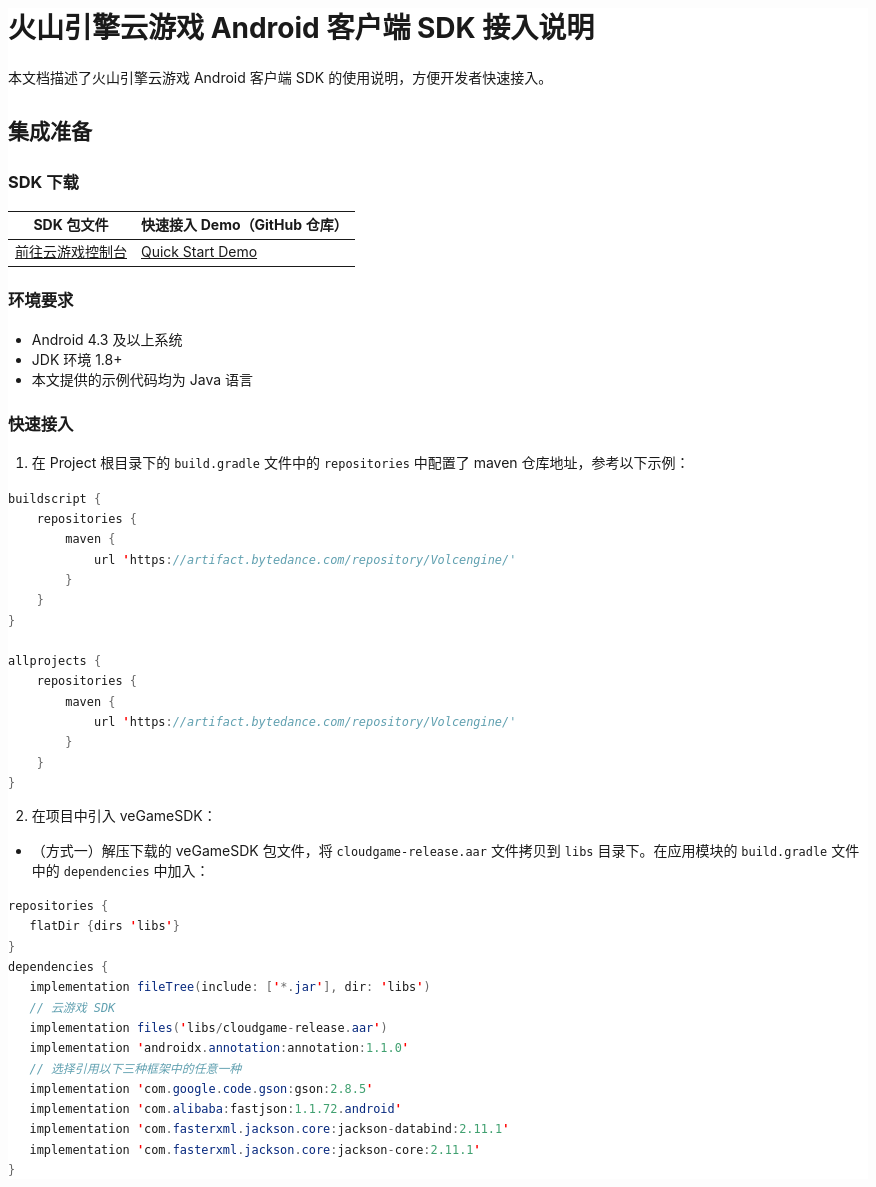 # 火山引擎云游戏 Android 客户端 SDK 接入说明

本文档描述了火山引擎云游戏 Android 客户端 SDK 的使用说明，方便开发者快速接入。

## 集成准备

### SDK 下载

|  **SDK 包文件**  |  **快速接入 Demo（GitHub 仓库）**  |
| --- | --- |
| [前往云游戏控制台](https://console.volcengine.com/veGame/guidepage?activeStep=sdk) | [Quick Start Demo](https://github.com/volcengine/veGame/tree/master/QuickStart/Android) |

### 环境要求

* Android 4.3 及以上系统
* JDK 环境 1.8+
* 本文提供的示例代码均为 Java 语言


### 快速接入

1. 在 Project 根目录下的 `build.gradle` 文件中的 `repositories` 中配置了 maven 仓库地址，参考以下示例：

```java
buildscript {
    repositories {
        maven {
            url 'https://artifact.bytedance.com/repository/Volcengine/'
        }
    }
}

allprojects {
    repositories {
        maven {
            url 'https://artifact.bytedance.com/repository/Volcengine/'
        }
    }
}
```

2. 在项目中引入 veGameSDK：

- （方式一）解压下载的 veGameSDK 包文件，将 `cloudgame-release.aar` 文件拷贝到 `libs` 目录下。在应用模块的 `build.gradle` 文件中的 `dependencies` 中加入：

```java
repositories {
   flatDir {dirs 'libs'}
}
dependencies {
   implementation fileTree(include: ['*.jar'], dir: 'libs')
   // 云游戏 SDK
   implementation files('libs/cloudgame-release.aar')
   implementation 'androidx.annotation:annotation:1.1.0'
   // 选择引用以下三种框架中的任意一种
   implementation 'com.google.code.gson:gson:2.8.5'
   implementation 'com.alibaba:fastjson:1.1.72.android'
   implementation 'com.fasterxml.jackson.core:jackson-databind:2.11.1'
   implementation 'com.fasterxml.jackson.core:jackson-core:2.11.1'
}
```
